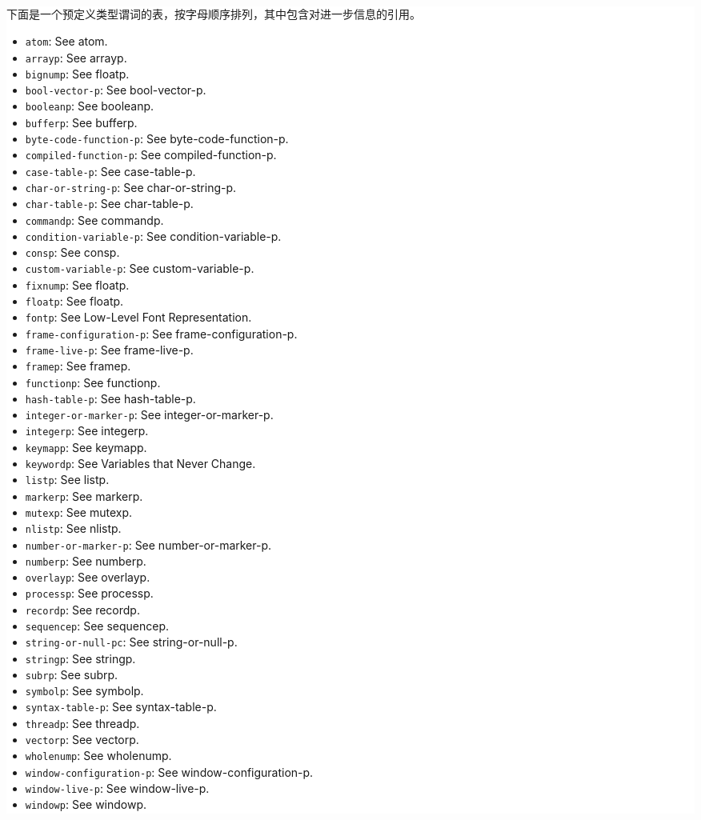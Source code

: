 下面是一个预定义类型谓词的表，按字母顺序排列，其中包含对进一步信息的引用。


* `atom`: See atom.
* `arrayp`: See arrayp.
* `bignump`: See floatp.
* `bool-vector-p`: See bool-vector-p.
* `booleanp`: See booleanp.
* `bufferp`: See bufferp.
* `byte-code-function-p`: See byte-code-function-p.
* `compiled-function-p`: See compiled-function-p.
* `case-table-p`: See case-table-p.
* `char-or-string-p`: See char-or-string-p.
* `char-table-p`: See char-table-p.
* `commandp`: See commandp.
* `condition-variable-p`: See condition-variable-p.
* `consp`: See consp.
* `custom-variable-p`: See custom-variable-p.
* `fixnump`: See floatp.
* `floatp`: See floatp.
* `fontp`: See Low-Level Font Representation.
* `frame-configuration-p`: See frame-configuration-p.
* `frame-live-p`: See frame-live-p.
* `framep`: See framep.
* `functionp`: See functionp.
* `hash-table-p`: See hash-table-p.
* `integer-or-marker-p`: See integer-or-marker-p.
* `integerp`: See integerp.
* `keymapp`: See keymapp.
* `keywordp`: See Variables that Never Change.
* `listp`: See listp.
* `markerp`: See markerp.
* `mutexp`: See mutexp.
* `nlistp`: See nlistp.
* `number-or-marker-p`: See number-or-marker-p.
* `numberp`: See numberp.
* `overlayp`: See overlayp.
* `processp`: See processp.
* `recordp`: See recordp.
* `sequencep`: See sequencep.
* `string-or-null-pc`: See string-or-null-p.
* `stringp`: See stringp.
* `subrp`: See subrp.
* `symbolp`: See symbolp.
* `syntax-table-p`: See syntax-table-p.
* `threadp`: See threadp.
* `vectorp`: See vectorp.
* `wholenump`: See wholenump.
* `window-configuration-p`: See window-configuration-p.
* `window-live-p`: See window-live-p.
* `windowp`: See windowp. 
